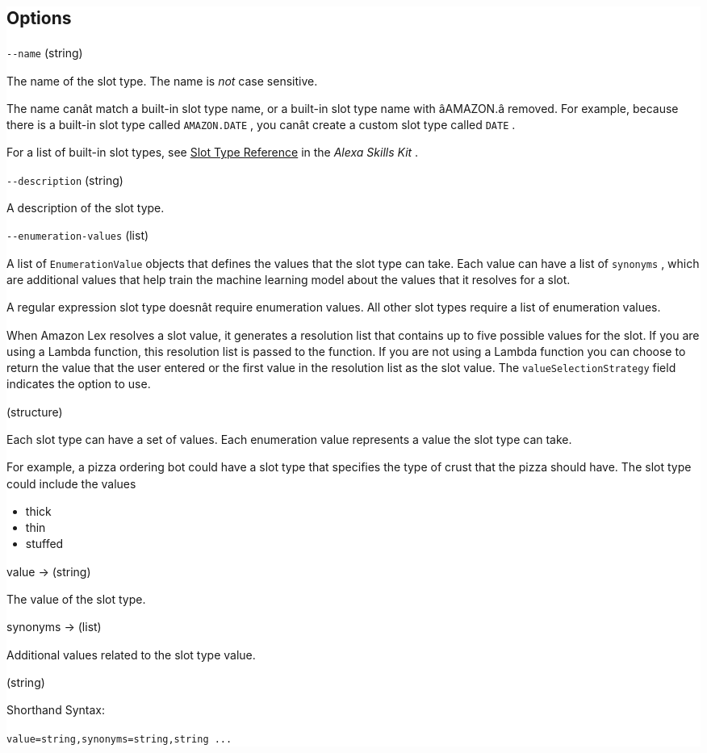 ## Options

`--name` (string)

The name of the slot type. The name is *not* case sensitive.

The name canât match a built-in slot type name, or a built-in slot type name with âAMAZON.â removed. For example, because there is a built-in slot type called `AMAZON.DATE` , you canât create a custom slot type called `DATE` .

For a list of built-in slot types, see [Slot Type Reference](https://developer.amazon.com/public/solutions/alexa/alexa-skills-kit/docs/built-in-intent-ref/slot-type-reference) in the *Alexa Skills Kit* .

`--description` (string)

A description of the slot type.

`--enumeration-values` (list)

A list of `EnumerationValue` objects that defines the values that the slot type can take. Each value can have a list of `synonyms` , which are additional values that help train the machine learning model about the values that it resolves for a slot.

A regular expression slot type doesnât require enumeration values. All other slot types require a list of enumeration values.

When Amazon Lex resolves a slot value, it generates a resolution list that contains up to five possible values for the slot. If you are using a Lambda function, this resolution list is passed to the function. If you are not using a Lambda function you can choose to return the value that the user entered or the first value in the resolution list as the slot value. The `valueSelectionStrategy` field indicates the option to use.

(structure)

Each slot type can have a set of values. Each enumeration value represents a value the slot type can take.

For example, a pizza ordering bot could have a slot type that specifies the type of crust that the pizza should have. The slot type could include the values

- thick
- thin
- stuffed

value -> (string)

The value of the slot type.

synonyms -> (list)

Additional values related to the slot type value.

(string)

Shorthand Syntax:

```
value=string,synonyms=string,string ...
```
